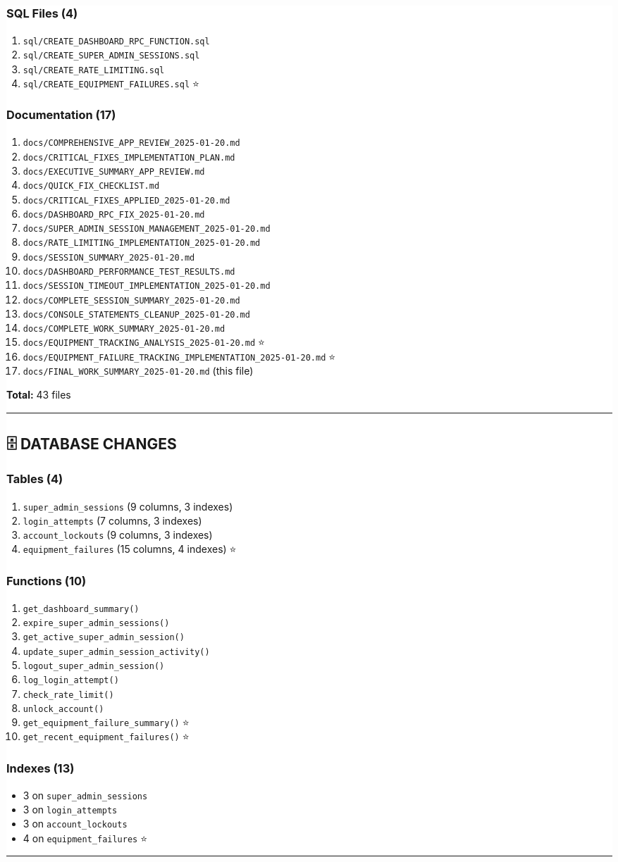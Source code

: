 ### SQL Files (4)
1. `sql/CREATE_DASHBOARD_RPC_FUNCTION.sql`
2. `sql/CREATE_SUPER_ADMIN_SESSIONS.sql`
3. `sql/CREATE_RATE_LIMITING.sql`
4. `sql/CREATE_EQUIPMENT_FAILURES.sql` ⭐

### Documentation (17)
1. `docs/COMPREHENSIVE_APP_REVIEW_2025-01-20.md`
2. `docs/CRITICAL_FIXES_IMPLEMENTATION_PLAN.md`
3. `docs/EXECUTIVE_SUMMARY_APP_REVIEW.md`
4. `docs/QUICK_FIX_CHECKLIST.md`
5. `docs/CRITICAL_FIXES_APPLIED_2025-01-20.md`
6. `docs/DASHBOARD_RPC_FIX_2025-01-20.md`
7. `docs/SUPER_ADMIN_SESSION_MANAGEMENT_2025-01-20.md`
8. `docs/RATE_LIMITING_IMPLEMENTATION_2025-01-20.md`
9. `docs/SESSION_SUMMARY_2025-01-20.md`
10. `docs/DASHBOARD_PERFORMANCE_TEST_RESULTS.md`
11. `docs/SESSION_TIMEOUT_IMPLEMENTATION_2025-01-20.md`
12. `docs/COMPLETE_SESSION_SUMMARY_2025-01-20.md`
13. `docs/CONSOLE_STATEMENTS_CLEANUP_2025-01-20.md`
14. `docs/COMPLETE_WORK_SUMMARY_2025-01-20.md`
15. `docs/EQUIPMENT_TRACKING_ANALYSIS_2025-01-20.md` ⭐
16. `docs/EQUIPMENT_FAILURE_TRACKING_IMPLEMENTATION_2025-01-20.md` ⭐
17. `docs/FINAL_WORK_SUMMARY_2025-01-20.md` (this file)

**Total:** 43 files

---

## 🗄️ DATABASE CHANGES

### Tables (4)
1. `super_admin_sessions` (9 columns, 3 indexes)
2. `login_attempts` (7 columns, 3 indexes)
3. `account_lockouts` (9 columns, 3 indexes)
4. `equipment_failures` (15 columns, 4 indexes) ⭐

### Functions (10)
1. `get_dashboard_summary()`
2. `expire_super_admin_sessions()`
3. `get_active_super_admin_session()`
4. `update_super_admin_session_activity()`
5. `logout_super_admin_session()`
6. `log_login_attempt()`
7. `check_rate_limit()`
8. `unlock_account()`
9. `get_equipment_failure_summary()` ⭐
10. `get_recent_equipment_failures()` ⭐

### Indexes (13)
- 3 on `super_admin_sessions`
- 3 on `login_attempts`
- 3 on `account_lockouts`
- 4 on `equipment_failures` ⭐

---